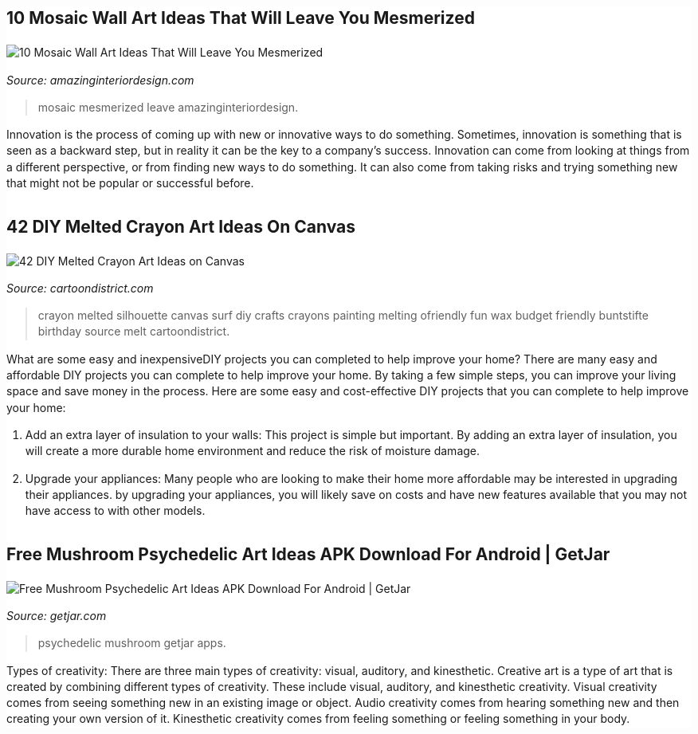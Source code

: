 ## 10 Mosaic Wall Art Ideas That Will Leave You Mesmerized

<img loading=lazy src="https://www.amazinginteriordesign.com/wp-content/uploads/2016/02/10-mosaic-wall-art-ideas-that-will-leave-you-mesmerized-11.jpg" onerror="this.onerror=null;this.src='https://tse4.mm.bing.net/th?id=OIP.CxNQhWiwGkbGzDhSU1_v1wHaHa&amp;pid=15.1';" alt="10 Mosaic Wall Art Ideas That Will Leave You Mesmerized">

_Source: amazinginteriordesign.com_

>mosaic mesmerized leave amazinginteriordesign. 

	

Innovation is the process of coming up with new or innovative ways to do something. Sometimes, innovation is something that is seen as a backward step, but in reality it can be the key to a company’s success. Innovation can come from looking at things from a different perspective, or from finding new ways to do something. It can also come from taking risks and trying something new that might not be popular or successful before.

    
## 42 DIY Melted Crayon Art Ideas On Canvas

<img loading=lazy src="http://www.cartoondistrict.com/wp-content/uploads/2017/12/DIY-Melted-Crayon-Art-Ideas-on-Canvas-21.jpg" onerror="this.onerror=null;this.src='https://tse2.mm.bing.net/th?id=OIP.EyjYELPsYhUxVniz_oc7NQHaJ4&amp;pid=15.1';" alt="42 DIY Melted Crayon Art Ideas on Canvas">

_Source: cartoondistrict.com_

>crayon melted silhouette canvas surf diy crafts crayons painting melting ofriendly fun wax budget friendly buntstifte birthday source melt cartoondistrict. 

	

What are some easy and inexpensiveDIY projects you can completed to help improve your home?
There are many easy and affordable DIY projects you can complete to help improve your home. By taking a few simple steps, you can improve your living space and save money in the process. Here are some easy and cost-effective DIY projects that you can complete to help improve your home: 
1. Add an extra layer of insulation to your walls: This project is simple but important. By adding an extra layer of insulation, you will create a more durable home environment and reduce the risk of moisture damage. 

2. Upgrade your appliances: Many people who are looking to make their home more affordable may be interested in upgrading their appliances. by upgrading your appliances, you will likely save on costs and have new features available that you may not have access to with other models. 


    
## Free Mushroom Psychedelic Art Ideas APK Download For Android | GetJar

<img loading=lazy src="https://static.getjar.com/ss/5c/944383_5.gif" onerror="this.onerror=null;this.src='https://tse1.mm.bing.net/th?id=OIP.0duWwTtXVfRzYAN3my1f0QHaMW&amp;pid=15.1';" alt="Free Mushroom Psychedelic Art Ideas APK Download For Android | GetJar">

_Source: getjar.com_

>psychedelic mushroom getjar apps. 

	

Types of creativity: There are three main types of creativity: visual, auditory, and kinesthetic.
Creative art is a type of art that is created by combining different types of creativity. These include visual, auditory, and kinesthetic creativity. Visual creativity comes from seeing something new in an existing image or object. Audio creativity comes from hearing something new and then creating your own version of it. Kinesthetic creativity comes from feeling something or feeling something in your body.
